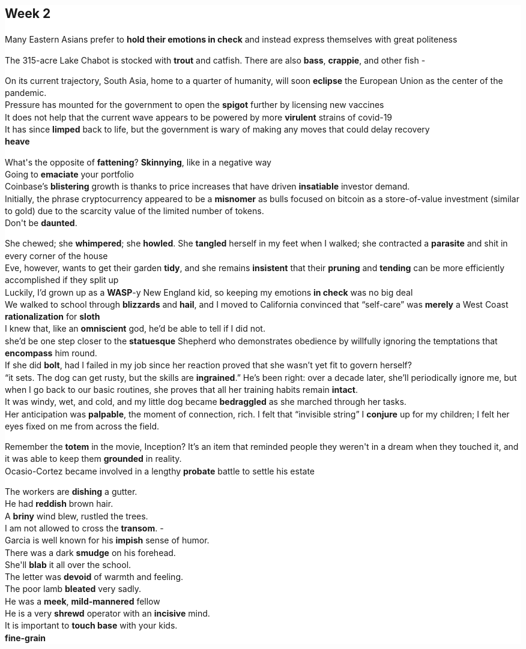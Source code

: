 ## Week 2 

Many Eastern Asians prefer to **hold their emotions in check** and instead express themselves with great politeness

The 315-acre Lake Chabot is stocked with **trout** and catfish. There are also **bass**, **crappie**, and other fish -  

On its current trajectory, South Asia, home to a quarter of humanity, will soon **eclipse** the European Union as the center of the pandemic.  
Pressure has mounted for the government to open the **spigot** further by licensing new vaccines  
It does not help that the current wave appears to be powered by more **virulent** strains of covid-19  
It has since **limped** back to life, but the government is wary of making any moves that could delay recovery  
**heave** 

What's the opposite of **fattening**? **Skinnying**, like in a negative way  
Going to **emaciate** your portfolio  
Coinbase’s **blistering** growth is thanks to price increases that have driven **insatiable** investor demand.  
Initially, the phrase cryptocurrency appeared to be a **misnomer** as bulls focused on bitcoin as a store-of-value investment (similar to gold) due to the scarcity value of the limited number of tokens.  
Don't be **daunted**.  

She chewed; she **whimpered**; she **howled**. She **tangled** herself in my feet when I walked; she contracted a **parasite** and shit in every corner of the house  
Eve, however, wants to get their garden **tidy**, and she remains **insistent** that their **pruning** and **tending** can be more efficiently accomplished if they split up  
Luckily, I’d grown up as a **WASP**-y New England kid, so keeping my emotions **in check** was no big deal  
We walked to school through **blizzards** and **hail**, and I moved to California convinced that “self-care” was **merely** a West Coast **rationalization** for **sloth**  
I knew that, like an **omniscient** god, he’d be able to tell if I did not.  
she’d be one step closer to the **statuesque** Shepherd who demonstrates obedience by willfully ignoring the temptations that **encompass** him round.  
If she did **bolt**, had I failed in my job since her reaction proved that she wasn’t yet fit to govern herself?  
“it sets. The dog can get rusty, but the skills are **ingrained**.” He’s been right: over a decade later, she’ll periodically ignore me, but when I go back to our basic routines, she proves that all her training habits remain **intact**.  
It was windy, wet, and cold, and my little dog became **bedraggled** as she marched through her tasks.  
Her anticipation was **palpable**, the moment of connection, rich. I felt that “invisible string” I **conjure** up for my children; I felt her eyes fixed on me from across the field.  

Remember the **totem** in the movie, Inception? It’s an item that reminded people they weren't in a dream when they touched it, and it was able to keep them **grounded** in reality.  
Ocasio-Cortez became involved in a lengthy **probate** battle to settle his estate  

The workers are **dishing** a gutter.  
He had **reddish** brown hair.   
A **briny** wind blew, rustled the trees.  
I am not allowed to cross the **transom**. -  
Garcia is well known for his **impish** sense of humor.   
There was a dark **smudge** on his forehead.  
She'll **blab** it all over the school.  
The letter was **devoid** of warmth and feeling.  
The poor lamb **bleated** very sadly.  
He was a **meek**, **mild-mannered** fellow  
He is a very **shrewd** operator with an **incisive** mind.  
It is important to **touch base** with your kids.  
**fine-grain**  
